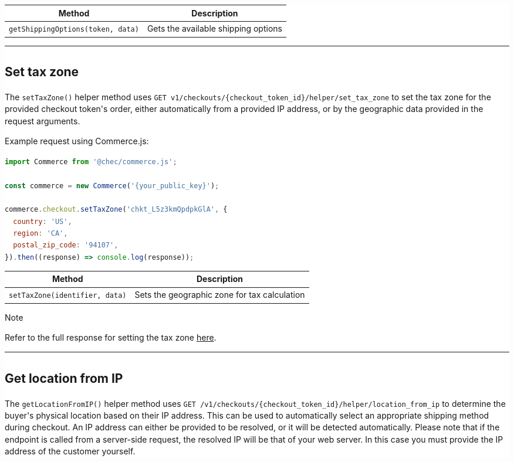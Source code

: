 | Method | Description |
| -------------------- | ----------- |
| `getShippingOptions(token, data)`  | Gets the available shipping options |


---

## Set tax zone

The `setTaxZone()` helper method uses `GET v1/checkouts/{checkout_token_id}/helper/set_tax_zone` to set the tax zone for
the provided checkout token's order, either automatically from a provided IP address, or by the geographic data provided
in the request arguments.

Example request using Commerce.js:

```js
import Commerce from '@chec/commerce.js';

const commerce = new Commerce('{your_public_key}');

commerce.checkout.setTaxZone('chkt_L5z3kmQpdpkGlA', {
  country: 'US',
  region: 'CA',
  postal_zip_code: '94107',
}).then((response) => console.log(response));

```

| Method | Description |
| -------------------- | ----------- |
| `setTaxZone(identifier, data)`  | Sets the geographic zone for tax calculation  |

<div class="highlight highlight--note">
  <span>Note</span>
  <p>Refer to the full response for setting the tax zone <a href="/docs/api/?shell#set-tax-zone">here</a>.</p>
</div>

---

## Get location from IP

The `getLocationFromIP()` helper method uses `GET /v1/checkouts/{checkout_token_id}/helper/location_from_ip` to
determine the buyer's physical location based on their IP address. This can be used to automatically select an
appropriate shipping method during checkout. An IP address can either be provided to be resolved, or it will be detected
automatically. Please note that if the endpoint is called from a server-side request, the resolved IP will be that of
your web server. In this case you must provide the IP address of the customer yourself.
